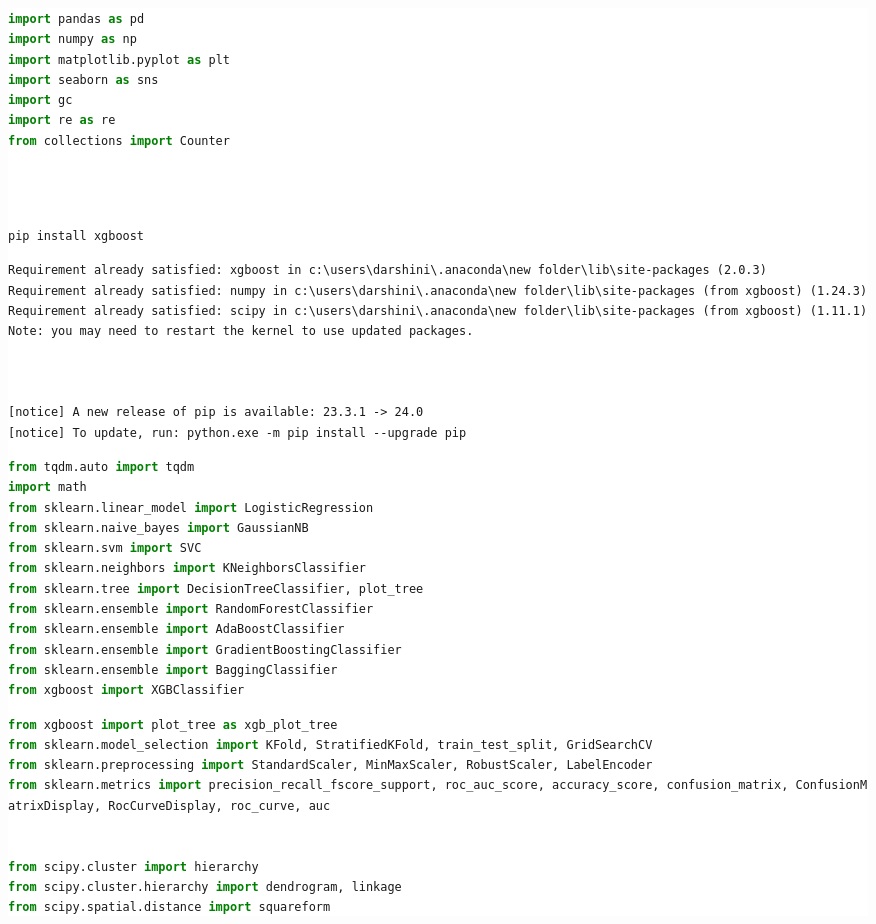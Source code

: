 ```python
import pandas as pd
import numpy as np
import matplotlib.pyplot as plt
import seaborn as sns
import gc
import re as re
from collections import Counter





```


```python
pip install xgboost

```

    Requirement already satisfied: xgboost in c:\users\darshini\.anaconda\new folder\lib\site-packages (2.0.3)
    Requirement already satisfied: numpy in c:\users\darshini\.anaconda\new folder\lib\site-packages (from xgboost) (1.24.3)
    Requirement already satisfied: scipy in c:\users\darshini\.anaconda\new folder\lib\site-packages (from xgboost) (1.11.1)
    Note: you may need to restart the kernel to use updated packages.
    

    
    [notice] A new release of pip is available: 23.3.1 -> 24.0
    [notice] To update, run: python.exe -m pip install --upgrade pip
    


```python
from tqdm.auto import tqdm
import math
from sklearn.linear_model import LogisticRegression
from sklearn.naive_bayes import GaussianNB
from sklearn.svm import SVC
from sklearn.neighbors import KNeighborsClassifier
from sklearn.tree import DecisionTreeClassifier, plot_tree
from sklearn.ensemble import RandomForestClassifier
from sklearn.ensemble import AdaBoostClassifier
from sklearn.ensemble import GradientBoostingClassifier
from sklearn.ensemble import BaggingClassifier
from xgboost import XGBClassifier
```


```python
from xgboost import plot_tree as xgb_plot_tree
from sklearn.model_selection import KFold, StratifiedKFold, train_test_split, GridSearchCV
from sklearn.preprocessing import StandardScaler, MinMaxScaler, RobustScaler, LabelEncoder
from sklearn.metrics import precision_recall_fscore_support, roc_auc_score, accuracy_score, confusion_matrix, ConfusionMatrixDisplay, RocCurveDisplay, roc_curve, auc


from scipy.cluster import hierarchy
from scipy.cluster.hierarchy import dendrogram, linkage
from scipy.spatial.distance import squareform

```
